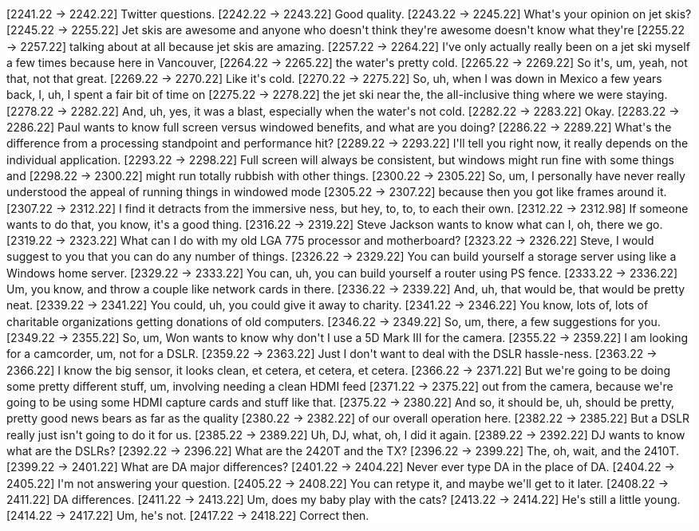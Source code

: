 [2241.22 → 2242.22] Twitter questions.
[2242.22 → 2243.22] Good quality.
[2243.22 → 2245.22] What's your opinion on jet skis?
[2245.22 → 2255.22] Jet skis are awesome and anyone who doesn't think they're awesome doesn't know what they're
[2255.22 → 2257.22] talking about at all because jet skis are amazing.
[2257.22 → 2264.22] I've only actually really been on a jet ski myself a few times because here in Vancouver,
[2264.22 → 2265.22] the water's pretty cold.
[2265.22 → 2269.22] So it's, um, yeah, not that, not that great.
[2269.22 → 2270.22] Like it's cold.
[2270.22 → 2275.22] So, uh, when I was down in Mexico a few years back, I, uh, I spent a fair bit of time on
[2275.22 → 2278.22] the jet ski near the, the all-inclusive thing where we were staying.
[2278.22 → 2282.22] And, uh, yes, it was a blast, especially when the water's not cold.
[2282.22 → 2283.22] Okay.
[2283.22 → 2286.22] Paul wants to know full screen versus windowed benefits, and what are you doing?
[2286.22 → 2289.22] What's the difference from a processing standpoint and performance hit?
[2289.22 → 2293.22] I'll tell you right now, it really depends on the individual application.
[2293.22 → 2298.22] Full screen will always be consistent, but windows might run fine with some things and
[2298.22 → 2300.22] might run totally rubbish with other things.
[2300.22 → 2305.22] So, um, I personally have never really understood the appeal of running things in windowed mode
[2305.22 → 2307.22] because then you got like frames around it.
[2307.22 → 2312.22] I find it detracts from the immersive ness, but hey, to, to, to each their own.
[2312.22 → 2312.98] If someone wants to do that, you know, it's a good thing.
[2316.22 → 2319.22] Steve Jackson wants to know what can I, oh, there we go.
[2319.22 → 2323.22] What can I do with my old LGA 775 processor and motherboard?
[2323.22 → 2326.22] Steve, I would suggest to you that you can do any number of things.
[2326.22 → 2329.22] You can build yourself a storage server using like a Windows home server.
[2329.22 → 2333.22] You can, uh, you can build yourself a router using PS fence.
[2333.22 → 2336.22] Um, you know, and throw a couple like network cards in there.
[2336.22 → 2339.22] And, uh, that would be, that would be pretty neat.
[2339.22 → 2341.22] You could, uh, you could give it away to charity.
[2341.22 → 2346.22] You know, lots of, lots of charitable organizations getting donations of old computers.
[2346.22 → 2349.22] So, um, there, a few suggestions for you.
[2349.22 → 2355.22] So, um, Won wants to know why don't I use a 5D Mark III for the camera.
[2355.22 → 2359.22] I am looking for a camcorder, um, not for a DSLR.
[2359.22 → 2363.22] Just I don't want to deal with the DSLR hassle-ness.
[2363.22 → 2366.22] I know the big sensor, it looks clean, et cetera, et cetera, et cetera.
[2366.22 → 2371.22] But we're going to be doing some pretty different stuff, um, involving needing a clean HDMI feed
[2371.22 → 2375.22] out from the camera, because we're going to be using some HDMI capture cards and stuff like that.
[2375.22 → 2380.22] And so, it should be, uh, should be pretty, pretty good news bears as far as the quality
[2380.22 → 2382.22] of our overall operation here.
[2382.22 → 2385.22] But a DSLR really just isn't going to do it for us.
[2385.22 → 2389.22] Uh, DJ, what, oh, I did it again.
[2389.22 → 2392.22] DJ wants to know what are the DSLRs?
[2392.22 → 2396.22] What are the 2420T and the TX?
[2396.22 → 2399.22] The, oh, wait, and the 2410T.
[2399.22 → 2401.22] What are DA major differences?
[2401.22 → 2404.22] Never ever type DA in the place of DA.
[2404.22 → 2405.22] I'm not answering your question.
[2405.22 → 2408.22] You can retype it, and maybe we'll get to it later.
[2408.22 → 2411.22] DA differences.
[2411.22 → 2413.22] Um, does my baby play with the cats?
[2413.22 → 2414.22] He's still a little young.
[2414.22 → 2417.22] Um, he's not.
[2417.22 → 2418.22] Correct then.